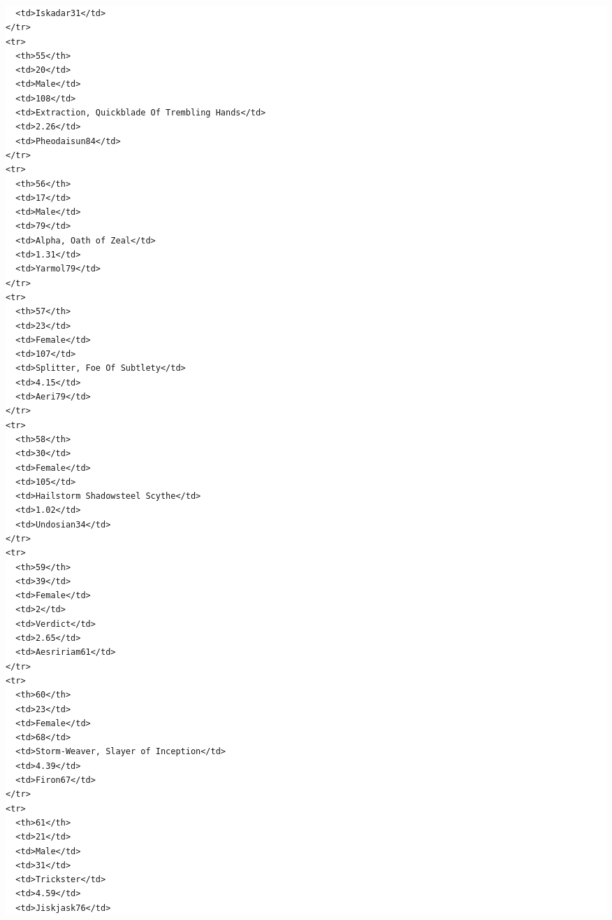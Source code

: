       <td>Iskadar31</td>
    </tr>
    <tr>
      <th>55</th>
      <td>20</td>
      <td>Male</td>
      <td>108</td>
      <td>Extraction, Quickblade Of Trembling Hands</td>
      <td>2.26</td>
      <td>Pheodaisun84</td>
    </tr>
    <tr>
      <th>56</th>
      <td>17</td>
      <td>Male</td>
      <td>79</td>
      <td>Alpha, Oath of Zeal</td>
      <td>1.31</td>
      <td>Yarmol79</td>
    </tr>
    <tr>
      <th>57</th>
      <td>23</td>
      <td>Female</td>
      <td>107</td>
      <td>Splitter, Foe Of Subtlety</td>
      <td>4.15</td>
      <td>Aeri79</td>
    </tr>
    <tr>
      <th>58</th>
      <td>30</td>
      <td>Female</td>
      <td>105</td>
      <td>Hailstorm Shadowsteel Scythe</td>
      <td>1.02</td>
      <td>Undosian34</td>
    </tr>
    <tr>
      <th>59</th>
      <td>39</td>
      <td>Female</td>
      <td>2</td>
      <td>Verdict</td>
      <td>2.65</td>
      <td>Aesririam61</td>
    </tr>
    <tr>
      <th>60</th>
      <td>23</td>
      <td>Female</td>
      <td>68</td>
      <td>Storm-Weaver, Slayer of Inception</td>
      <td>4.39</td>
      <td>Firon67</td>
    </tr>
    <tr>
      <th>61</th>
      <td>21</td>
      <td>Male</td>
      <td>31</td>
      <td>Trickster</td>
      <td>4.59</td>
      <td>Jiskjask76</td>